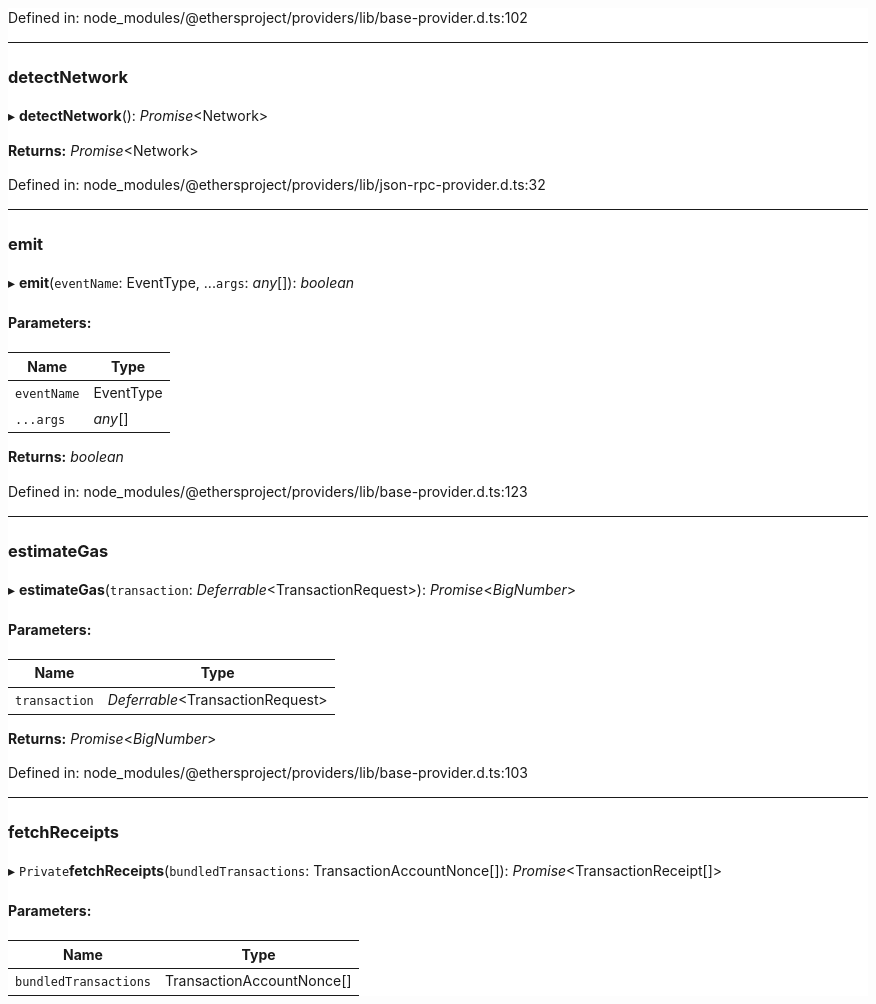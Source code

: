 Defined in: node_modules/@ethersproject/providers/lib/base-provider.d.ts:102

---

### detectNetwork

▸ **detectNetwork**(): _Promise_<Network\>

**Returns:** _Promise_<Network\>

Defined in: node_modules/@ethersproject/providers/lib/json-rpc-provider.d.ts:32

---

### emit

▸ **emit**(`eventName`: EventType, ...`args`: _any_[]): _boolean_

#### Parameters:

| Name        | Type      |
| ----------- | --------- |
| `eventName` | EventType |
| `...args`   | _any_[]   |

**Returns:** _boolean_

Defined in: node_modules/@ethersproject/providers/lib/base-provider.d.ts:123

---

### estimateGas

▸ **estimateGas**(`transaction`: _Deferrable_<TransactionRequest\>): _Promise_<_BigNumber_\>

#### Parameters:

| Name          | Type                              |
| ------------- | --------------------------------- |
| `transaction` | _Deferrable_<TransactionRequest\> |

**Returns:** _Promise_<_BigNumber_\>

Defined in: node_modules/@ethersproject/providers/lib/base-provider.d.ts:103

---

### fetchReceipts

▸ `Private`**fetchReceipts**(`bundledTransactions`: TransactionAccountNonce[]): _Promise_<TransactionReceipt[]\>

#### Parameters:

| Name                  | Type                      |
| --------------------- | ------------------------- |
| `bundledTransactions` | TransactionAccountNonce[] |
